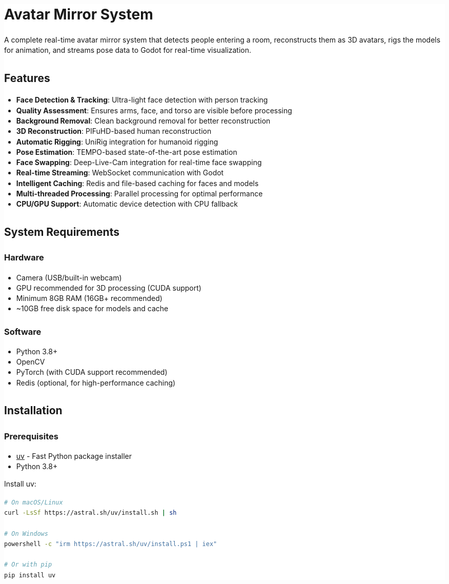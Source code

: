 # Avatar Mirror System

A complete real-time avatar mirror system that detects people entering a room, reconstructs them as 3D avatars, rigs the models for animation, and streams pose data to Godot for real-time visualization.

## Features

- **Face Detection & Tracking**: Ultra-light face detection with person tracking
- **Quality Assessment**: Ensures arms, face, and torso are visible before processing
- **Background Removal**: Clean background removal for better reconstruction
- **3D Reconstruction**: PIFuHD-based human reconstruction
- **Automatic Rigging**: UniRig integration for humanoid rigging
- **Pose Estimation**: TEMPO-based state-of-the-art pose estimation
- **Face Swapping**: Deep-Live-Cam integration for real-time face swapping
- **Real-time Streaming**: WebSocket communication with Godot
- **Intelligent Caching**: Redis and file-based caching for faces and models
- **Multi-threaded Processing**: Parallel processing for optimal performance
- **CPU/GPU Support**: Automatic device detection with CPU fallback

## System Requirements

### Hardware
- Camera (USB/built-in webcam)
- GPU recommended for 3D processing (CUDA support)
- Minimum 8GB RAM (16GB+ recommended)
- ~10GB free disk space for models and cache

### Software
- Python 3.8+
- OpenCV
- PyTorch (with CUDA support recommended)
- Redis (optional, for high-performance caching)

## Installation

### Prerequisites
- [uv](https://github.com/astral-sh/uv) - Fast Python package installer
- Python 3.8+ 

Install uv:
```bash
# On macOS/Linux
curl -LsSf https://astral.sh/uv/install.sh | sh

# On Windows
powershell -c "irm https://astral.sh/uv/install.ps1 | iex"

# Or with pip
pip install uv
```
